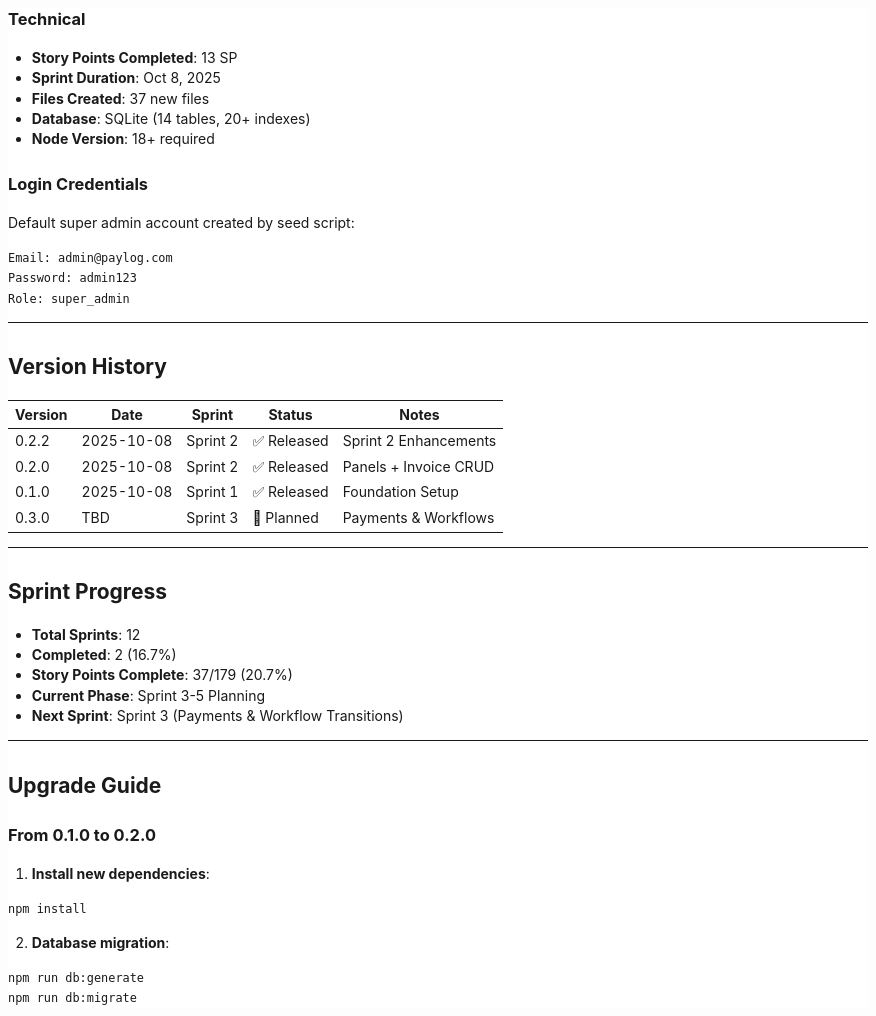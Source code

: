 ### Technical
- **Story Points Completed**: 13 SP
- **Sprint Duration**: Oct 8, 2025
- **Files Created**: 37 new files
- **Database**: SQLite (14 tables, 20+ indexes)
- **Node Version**: 18+ required

### Login Credentials
Default super admin account created by seed script:
```
Email: admin@paylog.com
Password: admin123
Role: super_admin
```

---

## Version History

| Version | Date | Sprint | Status | Notes |
|---------|------|--------|--------|-------|
| 0.2.2 | 2025-10-08 | Sprint 2 | ✅ Released | Sprint 2 Enhancements |
| 0.2.0 | 2025-10-08 | Sprint 2 | ✅ Released | Panels + Invoice CRUD |
| 0.1.0 | 2025-10-08 | Sprint 1 | ✅ Released | Foundation Setup |
| 0.3.0 | TBD | Sprint 3 | 🔲 Planned | Payments & Workflows |

---

## Sprint Progress

- **Total Sprints**: 12
- **Completed**: 2 (16.7%)
- **Story Points Complete**: 37/179 (20.7%)
- **Current Phase**: Sprint 3-5 Planning
- **Next Sprint**: Sprint 3 (Payments & Workflow Transitions)

---

## Upgrade Guide

### From 0.1.0 to 0.2.0

1. **Install new dependencies**:
```bash
npm install
```

2. **Database migration**:
```bash
npm run db:generate
npm run db:migrate
```
